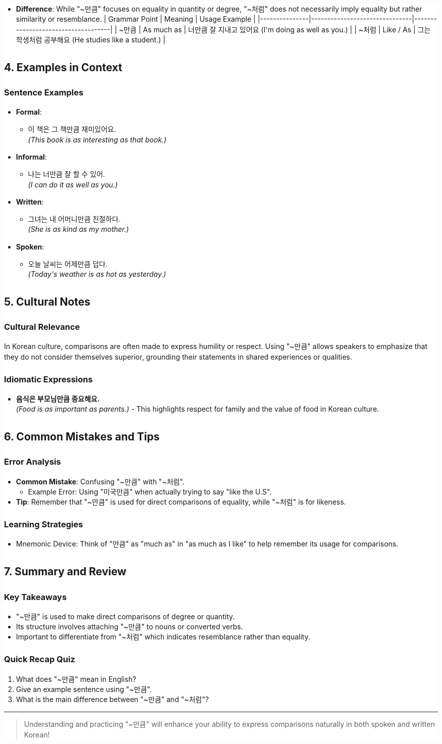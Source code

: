   - **Difference**: While "~만큼" focuses on equality in quantity or degree, "~처럼" does not necessarily imply equality but rather similarity or resemblance.
| Grammar Point | Meaning                       | Usage Example                      |
|---------------|-------------------------------|------------------------------------|
| ~만큼        | As much as                   | 너만큼 잘 지내고 있어요 (I'm doing as well as you.) |
| ~처럼        | Like / As                     | 그는 학생처럼 공부해요 (He studies like a student.) |
## 4. Examples in Context
### Sentence Examples
- **Formal**: 
  - 이 책은 그 책만큼 재미있어요.  
    *(This book is as interesting as that book.)*
  
- **Informal**: 
  - 나는 너만큼 잘 할 수 있어.  
    *(I can do it as well as you.)*
  
- **Written**: 
  - 그녀는 내 어머니만큼 친절하다.  
    *(She is as kind as my mother.)*
  
- **Spoken**: 
  - 오늘 날씨는 어제만큼 덥다.  
    *(Today's weather is as hot as yesterday.)*
## 5. Cultural Notes
### Cultural Relevance
In Korean culture, comparisons are often made to express humility or respect. Using "~만큼" allows speakers to emphasize that they do not consider themselves superior, grounding their statements in shared experiences or qualities. 
### Idiomatic Expressions
- **음식은 부모님만큼 중요해요.**  
  *(Food is as important as parents.)* - This highlights respect for family and the value of food in Korean culture.
## 6. Common Mistakes and Tips
### Error Analysis
- **Common Mistake**: Confusing "~만큼" with "~처럼".
  - Example Error: Using "미국만큼" when actually trying to say "like the U.S".
- **Tip**: Remember that "~만큼" is used for direct comparisons of equality, while "~처럼" is for likeness.
### Learning Strategies
- Mnemonic Device: Think of "만큼" as "much as" in "as much as I like" to help remember its usage for comparisons.
## 7. Summary and Review
### Key Takeaways
- "~만큼" is used to make direct comparisons of degree or quantity.
- Its structure involves attaching "~만큼" to nouns or converted verbs.
- Important to differentiate from "~처럼" which indicates resemblance rather than equality.
### Quick Recap Quiz
1. What does "~만큼" mean in English?
2. Give an example sentence using "~만큼".
3. What is the main difference between "~만큼" and "~처럼"? 
---
> Understanding and practicing "~만큼" will enhance your ability to express comparisons naturally in both spoken and written Korean!
